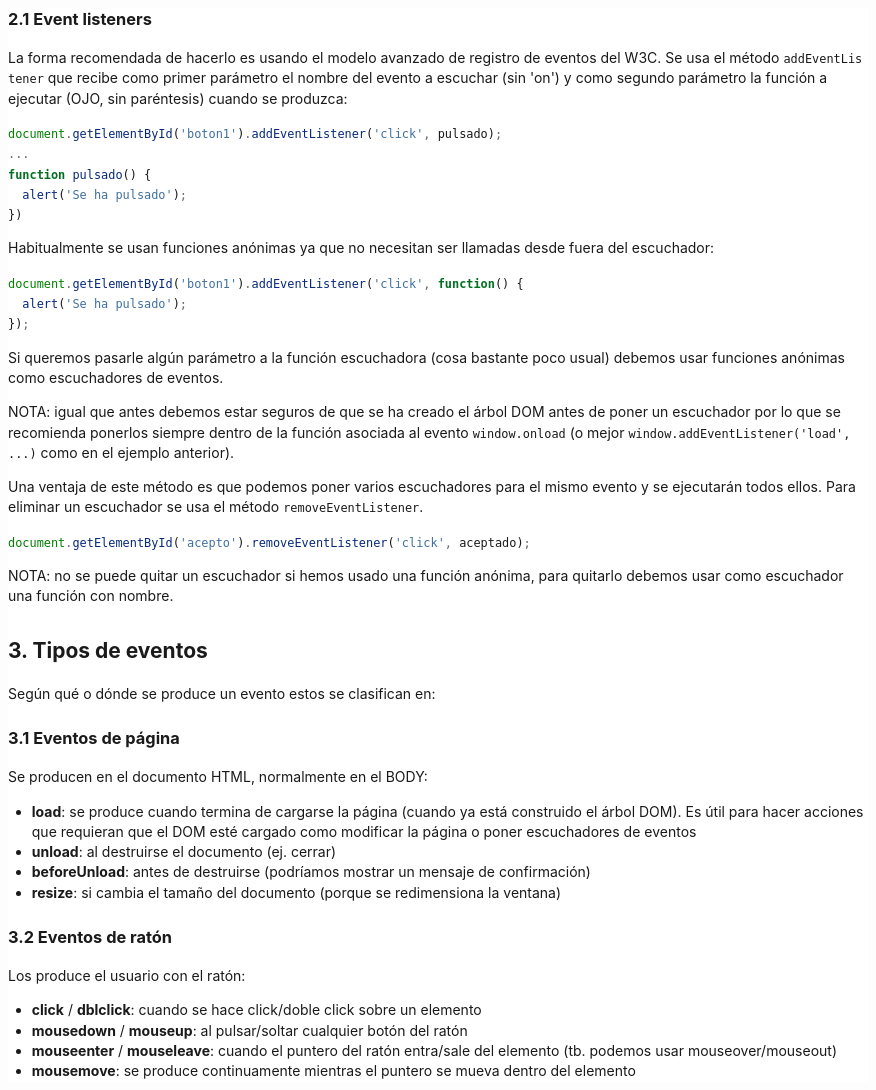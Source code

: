 ### 2.1 Event listeners
La forma recomendada de hacerlo es usando el modelo avanzado de registro de eventos del W3C. Se usa el método `addEventListener` que recibe como primer parámetro el nombre del evento a escuchar (sin 'on') y como segundo parámetro la función a ejecutar (OJO, sin paréntesis) cuando se produzca:
```javascript
document.getElementById('boton1').addEventListener('click', pulsado);
...
function pulsado() {
  alert('Se ha pulsado');
})
```

Habitualmente se usan funciones anónimas ya que no necesitan ser llamadas desde fuera del escuchador:
```javascript
document.getElementById('boton1').addEventListener('click', function() {
  alert('Se ha pulsado');
});
```

Si queremos pasarle algún parámetro a la función escuchadora (cosa bastante poco usual) debemos usar funciones anónimas como escuchadores de eventos.

NOTA: igual que antes debemos estar seguros de que se ha creado el árbol DOM antes de poner un escuchador por lo que se recomienda ponerlos siempre dentro de la función asociada al evento `window.onload` (o mejor `window.addEventListener('load', ...)` como en el ejemplo anterior).

Una ventaja de este método es que podemos poner varios escuchadores para el mismo evento y se ejecutarán todos ellos. Para eliminar un escuchador se usa el método `removeEventListener`.
```javascript
document.getElementById('acepto').removeEventListener('click', aceptado);
```

NOTA: no se puede quitar un escuchador si hemos usado una función anónima, para quitarlo debemos usar como escuchador una función con nombre.

## 3. Tipos de eventos
Según qué o dónde se produce un evento estos se clasifican en:

### 3.1 Eventos de página
Se producen en el documento HTML, normalmente en el BODY:
* **load**: se produce cuando termina de cargarse la página (cuando ya está construido el árbol DOM). Es útil para hacer acciones que requieran que el DOM esté cargado como modificar la página o poner escuchadores de eventos
* **unload**: al destruirse el documento (ej. cerrar)
* **beforeUnload**: antes de destruirse (podríamos mostrar un mensaje de confirmación)
* **resize**: si cambia el tamaño del documento (porque se redimensiona la ventana)

### 3.2 Eventos de ratón
Los produce el usuario con el ratón:
* **click** / **dblclick**: cuando se hace click/doble click sobre un elemento
* **mousedown** / **mouseup**: al pulsar/soltar cualquier botón del ratón
* **mouseenter** / **mouseleave**: cuando el puntero del ratón entra/sale del elemento (tb. podemos usar mouseover/mouseout)
* **mousemove**: se produce continuamente mientras el puntero se mueva dentro del elemento

